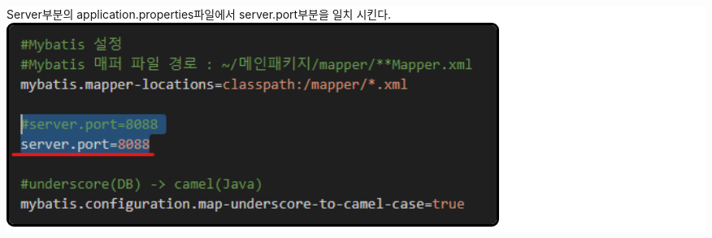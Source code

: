    Server부분의 application.properties파일에서 server.port부분을 일치 시킨다.   
   <img src="../../imgs/project/client_server_connect2.png" style="border:3px solid black;border-radius:9px;width:600px">    
